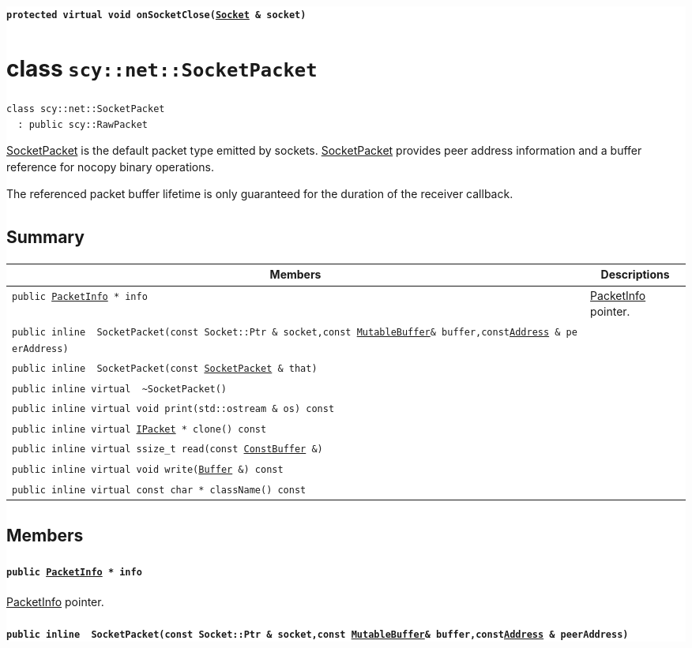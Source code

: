 

#### `protected virtual void onSocketClose(`[`Socket`](#classscy_1_1net_1_1Socket)` & socket)` 





# class `scy::net::SocketPacket` 

```
class scy::net::SocketPacket
  : public scy::RawPacket
```  



[SocketPacket](#classscy_1_1net_1_1SocketPacket) is the default packet type emitted by sockets. [SocketPacket](#classscy_1_1net_1_1SocketPacket) provides peer address information and a buffer reference for nocopy binary operations.

The referenced packet buffer lifetime is only guaranteed for the duration of the receiver callback.

## Summary

 Members                        | Descriptions                                
--------------------------------|---------------------------------------------
`public `[`PacketInfo`](./doc/api-net.md#structscy_1_1net_1_1PacketInfo)` * info` | [PacketInfo](./doc/api-net.md#structscy_1_1net_1_1PacketInfo) pointer.
`public inline  SocketPacket(const Socket::Ptr & socket,const `[`MutableBuffer`](#classscy_1_1MutableBuffer)` & buffer,const `[`Address`](#classscy_1_1net_1_1Address)` & peerAddress)` | 
`public inline  SocketPacket(const `[`SocketPacket`](#classscy_1_1net_1_1SocketPacket)` & that)` | 
`public inline virtual  ~SocketPacket()` | 
`public inline virtual void print(std::ostream & os) const` | 
`public inline virtual `[`IPacket`](#classscy_1_1IPacket)` * clone() const` | 
`public inline virtual ssize_t read(const `[`ConstBuffer`](#classscy_1_1ConstBuffer)` &)` | 
`public inline virtual void write(`[`Buffer`](#group__base_1gab10b36b080deb583ed703fca6b63ffdd)` &) const` | 
`public inline virtual const char * className() const` | 

## Members

#### `public `[`PacketInfo`](./doc/api-net.md#structscy_1_1net_1_1PacketInfo)` * info` 

[PacketInfo](#structscy_1_1net_1_1PacketInfo) pointer.



#### `public inline  SocketPacket(const Socket::Ptr & socket,const `[`MutableBuffer`](#classscy_1_1MutableBuffer)` & buffer,const `[`Address`](#classscy_1_1net_1_1Address)` & peerAddress)` 

